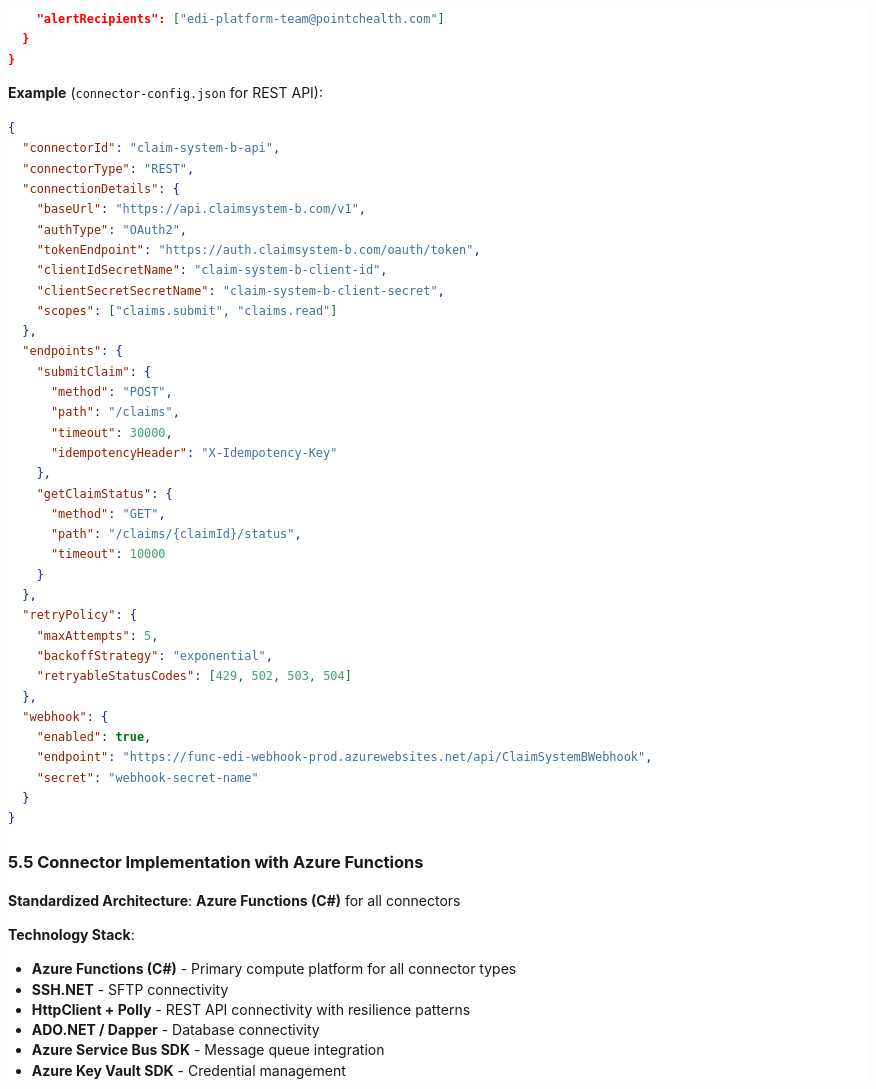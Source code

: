 ```json
    "alertRecipients": ["edi-platform-team@pointchealth.com"]
  }
}
```

**Example** (`connector-config.json` for REST API):

```json
{
  "connectorId": "claim-system-b-api",
  "connectorType": "REST",
  "connectionDetails": {
    "baseUrl": "https://api.claimsystem-b.com/v1",
    "authType": "OAuth2",
    "tokenEndpoint": "https://auth.claimsystem-b.com/oauth/token",
    "clientIdSecretName": "claim-system-b-client-id",
    "clientSecretSecretName": "claim-system-b-client-secret",
    "scopes": ["claims.submit", "claims.read"]
  },
  "endpoints": {
    "submitClaim": {
      "method": "POST",
      "path": "/claims",
      "timeout": 30000,
      "idempotencyHeader": "X-Idempotency-Key"
    },
    "getClaimStatus": {
      "method": "GET",
      "path": "/claims/{claimId}/status",
      "timeout": 10000
    }
  },
  "retryPolicy": {
    "maxAttempts": 5,
    "backoffStrategy": "exponential",
    "retryableStatusCodes": [429, 502, 503, 504]
  },
  "webhook": {
    "enabled": true,
    "endpoint": "https://func-edi-webhook-prod.azurewebsites.net/api/ClaimSystemBWebhook",
    "secret": "webhook-secret-name"
  }
}
```

### 5.5 Connector Implementation with Azure Functions

**Standardized Architecture**: **Azure Functions (C#)** for all connectors

**Technology Stack**:

- **Azure Functions (C#)** - Primary compute platform for all connector types
- **SSH.NET** - SFTP connectivity
- **HttpClient + Polly** - REST API connectivity with resilience patterns
- **ADO.NET / Dapper** - Database connectivity
- **Azure Service Bus SDK** - Message queue integration
- **Azure Key Vault SDK** - Credential management
